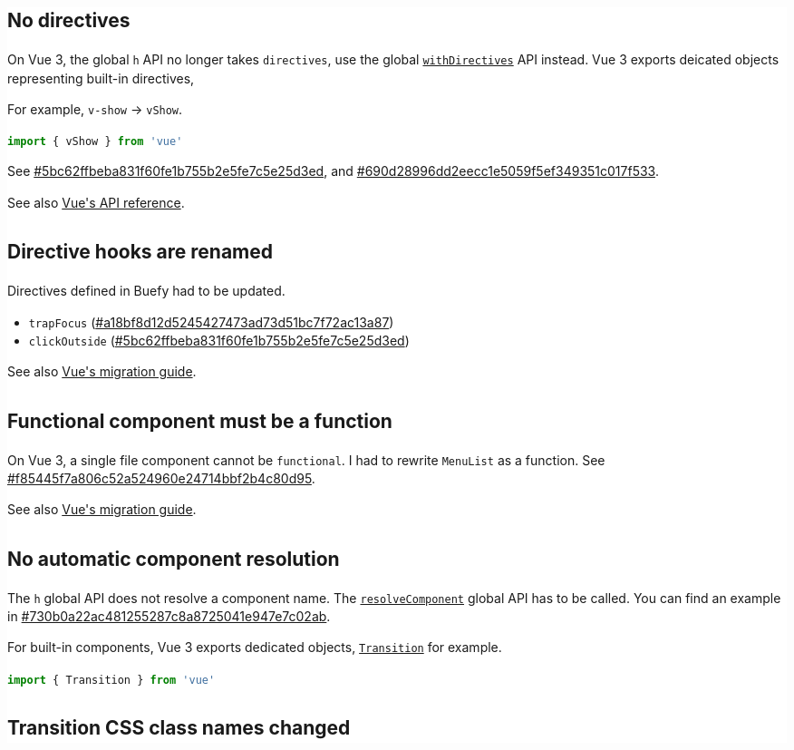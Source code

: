 ## No directives

On Vue 3, the global `h` API no longer takes `directives`, use the global [`withDirectives`](https://vuejs.org/api/render-function.html#withdirectives) API instead.
Vue 3 exports deicated objects representing built-in directives,

For example, `v-show` &rightarrow; `vShow`.

```js
import { vShow } from 'vue'
```

See [#5bc62ffbeba831f60fe1b755b2e5fe7c5e25d3ed](https://github.com/buefy/buefy/commit/5bc62ffbeba831f60fe1b755b2e5fe7c5e25d3ed), and [#690d28996dd2eecc1e5059f5ef349351c017f533](https://github.com/buefy/buefy/commit/690d28996dd2eecc1e5059f5ef349351c017f533).

See also [Vue's API reference](https://vuejs.org/api/render-function.html#withdirectives).

## Directive hooks are renamed

Directives defined in Buefy had to be updated.
- `trapFocus` ([#a18bf8d12d5245427473ad73d51bc7f72ac13a87](https://github.com/buefy/buefy/commit/a18bf8d12d5245427473ad73d51bc7f72ac13a87))
- `clickOutside` ([#5bc62ffbeba831f60fe1b755b2e5fe7c5e25d3ed](https://github.com/buefy/buefy/commit/5bc62ffbeba831f60fe1b755b2e5fe7c5e25d3ed))

See also [Vue's migration guide](https://v3-migration.vuejs.org/breaking-changes/custom-directives.html).

## Functional component must be a function

On Vue 3, a single file component cannot be `functional`.
I had to rewrite `MenuList` as a function.
See [#f85445f7a806c52a524960e24714bbf2b4c80d95](https://github.com/buefy/buefy/commit/f85445f7a806c52a524960e24714bbf2b4c80d95).

See also [Vue's migration guide](https://v3-migration.vuejs.org/breaking-changes/functional-components.html).

## No automatic component resolution

The `h` global API does not resolve a component name.
The [`resolveComponent`](https://vuejs.org/api/render-function.html#resolvecomponent) global API has to be called.
You can find an example in [#730b0a22ac481255287c8a8725041e947e7c02ab](https://github.com/buefy/buefy/commit/730b0a22ac481255287c8a8725041e947e7c02ab).

For built-in components, Vue 3 exports dedicated objects, [`Transition`](https://vuejs.org/api/built-in-components.html#transition) for example.

```js
import { Transition } from 'vue'
```

## Transition CSS class names changed
